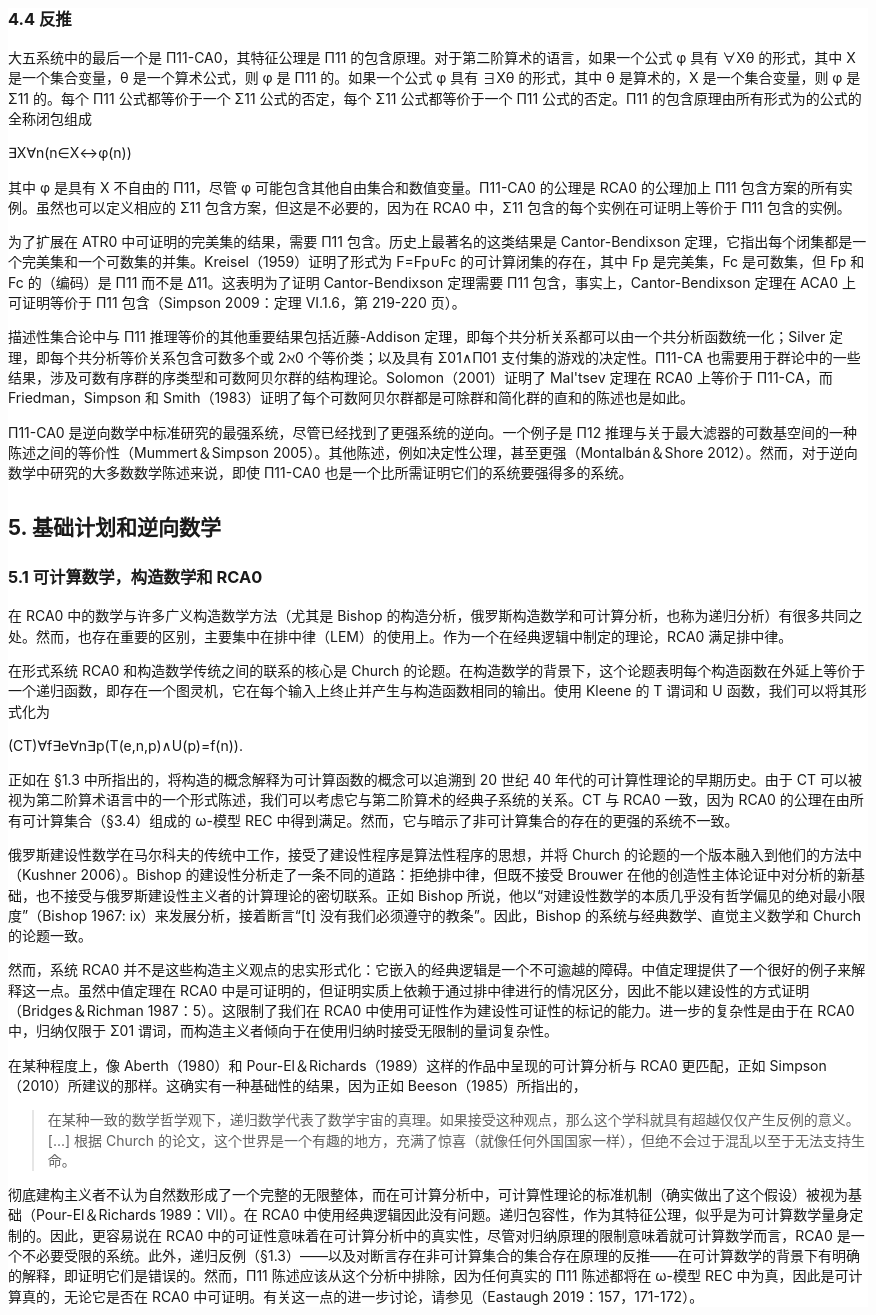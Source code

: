 ### 4.4 反推

大五系统中的最后一个是 Π11-CA0，其特征公理是 Π11 的包含原理。对于第二阶算术的语言，如果一个公式 φ 具有 ∀Xθ 的形式，其中 X 是一个集合变量，θ 是一个算术公式，则 φ 是 Π11 的。如果一个公式 φ 具有 ∃Xθ 的形式，其中 θ 是算术的，X 是一个集合变量，则 φ 是 Σ11 的。每个 Π11 公式都等价于一个 Σ11 公式的否定，每个 Σ11 公式都等价于一个 Π11 公式的否定。Π11 的包含原理由所有形式为的公式的全称闭包组成

∃X∀n(n∈X↔φ(n))

其中 φ 是具有 X 不自由的 Π11，尽管 φ 可能包含其他自由集合和数值变量。Π11-CA0 的公理是 RCA0 的公理加上 Π11 包含方案的所有实例。虽然也可以定义相应的 Σ11 包含方案，但这是不必要的，因为在 RCA0 中，Σ11 包含的每个实例在可证明上等价于 Π11 包含的实例。

为了扩展在 ATR0 中可证明的完美集的结果，需要 Π11 包含。历史上最著名的这类结果是 Cantor-Bendixson 定理，它指出每个闭集都是一个完美集和一个可数集的并集。Kreisel（1959）证明了形式为 F=Fp∪Fc 的可计算闭集的存在，其中 Fp 是完美集，Fc 是可数集，但 Fp 和 Fc 的（编码）是 Π11 而不是 Δ11。这表明为了证明 Cantor-Bendixson 定理需要 Π11 包含，事实上，Cantor-Bendixson 定理在 ACA0 上可证明等价于 Π11 包含（Simpson 2009：定理 VI.1.6，第 219-220 页）。

描述性集合论中与 Π11 推理等价的其他重要结果包括近藤-Addison 定理，即每个共分析关系都可以由一个共分析函数统一化；Silver 定理，即每个共分析等价关系包含可数多个或 2ℵ0 个等价类；以及具有 Σ01∧Π01 支付集的游戏的决定性。Π11-CA 也需要用于群论中的一些结果，涉及可数有序群的序类型和可数阿贝尔群的结构理论。Solomon（2001）证明了 Mal'tsev 定理在 RCA0 上等价于 Π11-CA，而 Friedman，Simpson 和 Smith（1983）证明了每个可数阿贝尔群都是可除群和简化群的直和的陈述也是如此。

Π11-CA0 是逆向数学中标准研究的最强系统，尽管已经找到了更强系统的逆向。一个例子是 Π12 推理与关于最大滤器的可数基空间的一种陈述之间的等价性（Mummert＆Simpson 2005）。其他陈述，例如决定性公理，甚至更强（Montalbán＆Shore 2012）。然而，对于逆向数学中研究的大多数数学陈述来说，即使 Π11-CA0 也是一个比所需证明它们的系统要强得多的系统。

## 5. 基础计划和逆向数学

### 5.1 可计算数学，构造数学和 RCA0

在 RCA0 中的数学与许多广义构造数学方法（尤其是 Bishop 的构造分析，俄罗斯构造数学和可计算分析，也称为递归分析）有很多共同之处。然而，也存在重要的区别，主要集中在排中律（LEM）的使用上。作为一个在经典逻辑中制定的理论，RCA0 满足排中律。

在形式系统 RCA0 和构造数学传统之间的联系的核心是 Church 的论题。在构造数学的背景下，这个论题表明每个构造函数在外延上等价于一个递归函数，即存在一个图灵机，它在每个输入上终止并产生与构造函数相同的输出。使用 Kleene 的 T 谓词和 U 函数，我们可以将其形式化为

(CT)∀f∃e∀n∃p(T(e,n,p)∧U(p)=f(n)).

正如在 §1.3 中所指出的，将构造的概念解释为可计算函数的概念可以追溯到 20 世纪 40 年代的可计算性理论的早期历史。由于 CT 可以被视为第二阶算术语言中的一个形式陈述，我们可以考虑它与第二阶算术的经典子系统的关系。CT 与 RCA0 一致，因为 RCA0 的公理在由所有可计算集合（§3.4）组成的 ω-模型 REC 中得到满足。然而，它与暗示了非可计算集合的存在的更强的系统不一致。

俄罗斯建设性数学在马尔科夫的传统中工作，接受了建设性程序是算法性程序的思想，并将 Church 的论题的一个版本融入到他们的方法中（Kushner 2006）。Bishop 的建设性分析走了一条不同的道路：拒绝排中律，但既不接受 Brouwer 在他的创造性主体论证中对分析的新基础，也不接受与俄罗斯建设性主义者的计算理论的密切联系。正如 Bishop 所说，他以“对建设性数学的本质几乎没有哲学偏见的绝对最小限度”（Bishop 1967: ix）来发展分析，接着断言“[t] 没有我们必须遵守的教条”。因此，Bishop 的系统与经典数学、直觉主义数学和 Church 的论题一致。

然而，系统 RCA0 并不是这些构造主义观点的忠实形式化：它嵌入的经典逻辑是一个不可逾越的障碍。中值定理提供了一个很好的例子来解释这一点。虽然中值定理在 RCA0 中是可证明的，但证明实质上依赖于通过排中律进行的情况区分，因此不能以建设性的方式证明（Bridges＆Richman 1987：5）。这限制了我们在 RCA0 中使用可证性作为建设性可证性的标记的能力。进一步的复杂性是由于在 RCA0 中，归纳仅限于 Σ01 谓词，而构造主义者倾向于在使用归纳时接受无限制的量词复杂性。

在某种程度上，像 Aberth（1980）和 Pour-El＆Richards（1989）这样的作品中呈现的可计算分析与 RCA0 更匹配，正如 Simpson（2010）所建议的那样。这确实有一种基础性的结果，因为正如 Beeson（1985）所指出的，

> 在某种一致的数学哲学观下，递归数学代表了数学宇宙的真理。如果接受这种观点，那么这个学科就具有超越仅仅产生反例的意义。[...] 根据 Church 的论文，这个世界是一个有趣的地方，充满了惊喜（就像任何外国国家一样），但绝不会过于混乱以至于无法支持生命。

彻底建构主义者不认为自然数形成了一个完整的无限整体，而在可计算分析中，可计算性理论的标准机制（确实做出了这个假设）被视为基础（Pour-El＆Richards 1989：VII）。在 RCA0 中使用经典逻辑因此没有问题。递归包容性，作为其特征公理，似乎是为可计算数学量身定制的。因此，更容易说在 RCA0 中的可证性意味着在可计算分析中的真实性，尽管对归纳原理的限制意味着就可计算数学而言，RCA0 是一个不必要受限的系统。此外，递归反例（§1.3）——以及对断言存在非可计算集合的集合存在原理的反推——在可计算数学的背景下有明确的解释，即证明它们是错误的。然而，Π11 陈述应该从这个分析中排除，因为任何真实的 Π11 陈述都将在 ω-模型 REC 中为真，因此是可计算真的，无论它是否在 RCA0 中可证明。有关这一点的进一步讨论，请参见（Eastaugh 2019：157，171-172）。
